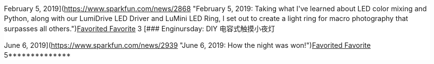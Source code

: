 February 5, 2019](https://www.sparkfun.com/news/2868 "February 5, 2019: Taking what I've learned about LED color mixing and Python, along with our LumiDrive LED Driver and LuMini LED Ring, I set out to create a light ring for macro photography that surpasses all others.")[Favorited Favorite](# "Add to favorites") 3[](https://www.sparkfun.com/news/2939 "June 6, 2019: How the night was won!") [### Enginursday: DIY 电容式触摸小夜灯

June 6, 2019](https://www.sparkfun.com/news/2939 "June 6, 2019: How the night was won!")[Favorited Favorite](# "Add to favorites") 5**************